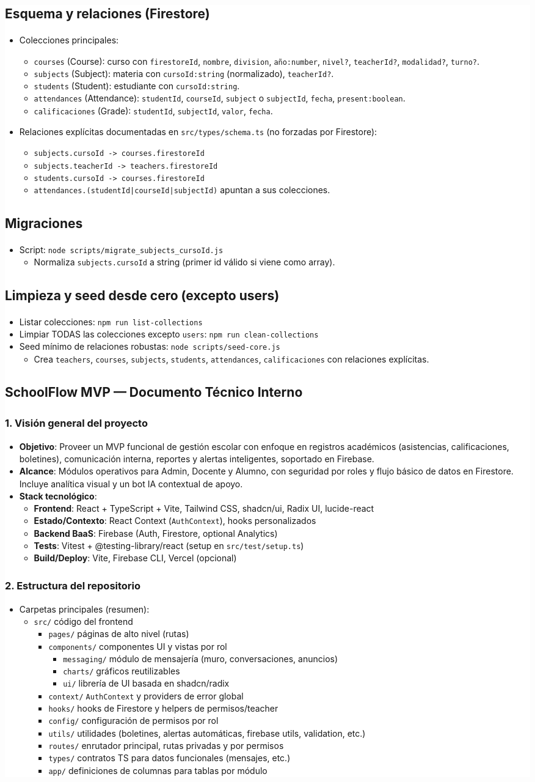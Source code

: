 ## Esquema y relaciones (Firestore)

- Colecciones principales:
  - `courses` (Course): curso con `firestoreId`, `nombre`, `division`, `año:number`, `nivel?`, `teacherId?`, `modalidad?`, `turno?`.
  - `subjects` (Subject): materia con `cursoId:string` (normalizado), `teacherId?`.
  - `students` (Student): estudiante con `cursoId:string`.
  - `attendances` (Attendance): `studentId`, `courseId`, `subject` o `subjectId`, `fecha`, `present:boolean`.
  - `calificaciones` (Grade): `studentId`, `subjectId`, `valor`, `fecha`.

- Relaciones explícitas documentadas en `src/types/schema.ts` (no forzadas por Firestore):
  - `subjects.cursoId -> courses.firestoreId`
  - `subjects.teacherId -> teachers.firestoreId`
  - `students.cursoId -> courses.firestoreId`
  - `attendances.(studentId|courseId|subjectId)` apuntan a sus colecciones.

## Migraciones

- Script: `node scripts/migrate_subjects_cursoId.js`
  - Normaliza `subjects.cursoId` a string (primer id válido si viene como array).

## Limpieza y seed desde cero (excepto users)

- Listar colecciones: `npm run list-collections`
- Limpiar TODAS las colecciones excepto `users`: `npm run clean-collections`
- Seed mínimo de relaciones robustas: `node scripts/seed-core.js`
  - Crea `teachers`, `courses`, `subjects`, `students`, `attendances`, `calificaciones` con relaciones explícitas.

## SchoolFlow MVP — Documento Técnico Interno

### 1. Visión general del proyecto

- **Objetivo**: Proveer un MVP funcional de gestión escolar con enfoque en registros académicos (asistencias, calificaciones, boletines), comunicación interna, reportes y alertas inteligentes, soportado en Firebase.
- **Alcance**: Módulos operativos para Admin, Docente y Alumno, con seguridad por roles y flujo básico de datos en Firestore. Incluye analítica visual y un bot IA contextual de apoyo.
- **Stack tecnológico**:
  - **Frontend**: React + TypeScript + Vite, Tailwind CSS, shadcn/ui, Radix UI, lucide-react
  - **Estado/Contexto**: React Context (`AuthContext`), hooks personalizados
  - **Backend BaaS**: Firebase (Auth, Firestore, optional Analytics)
  - **Tests**: Vitest + @testing-library/react (setup en `src/test/setup.ts`)
  - **Build/Deploy**: Vite, Firebase CLI, Vercel (opcional)


### 2. Estructura del repositorio

- Carpetas principales (resumen):
  - `src/` código del frontend
    - `pages/` páginas de alto nivel (rutas)
    - `components/` componentes UI y vistas por rol
      - `messaging/` módulo de mensajería (muro, conversaciones, anuncios)
      - `charts/` gráficos reutilizables
      - `ui/` librería de UI basada en shadcn/radix
    - `context/` `AuthContext` y providers de error global
    - `hooks/` hooks de Firestore y helpers de permisos/teacher
    - `config/` configuración de permisos por rol
    - `utils/` utilidades (boletines, alertas automáticas, firebase utils, validation, etc.)
    - `routes/` enrutador principal, rutas privadas y por permisos
    - `types/` contratos TS para datos funcionales (mensajes, etc.)
    - `app/` definiciones de columnas para tablas por módulo